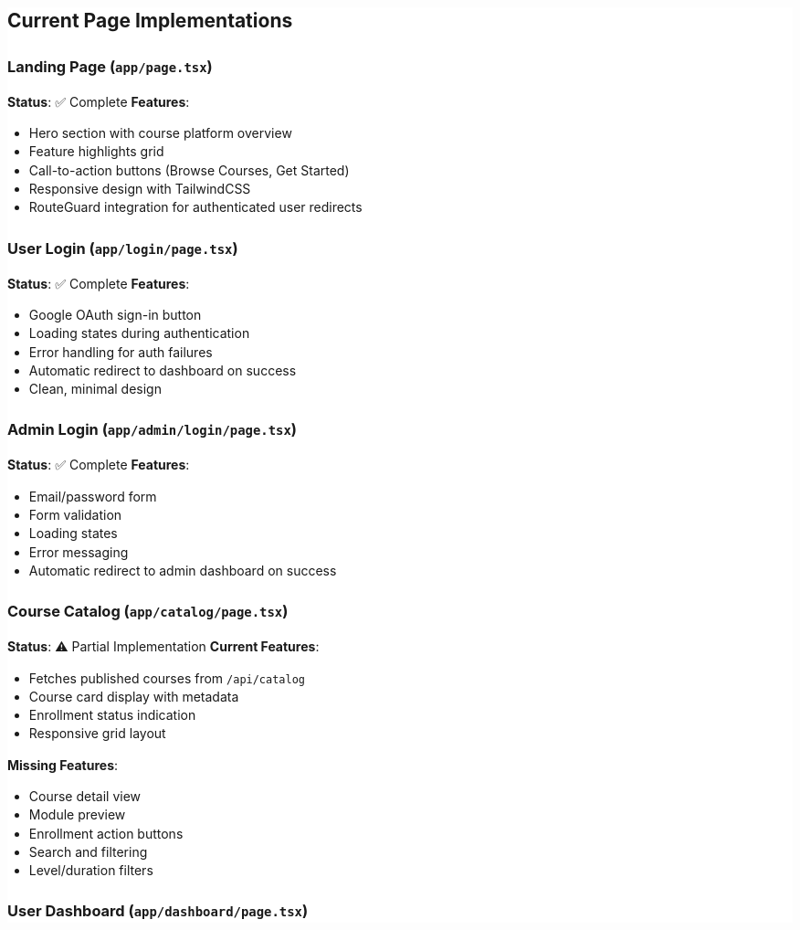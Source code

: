 ## Current Page Implementations

### Landing Page (`app/page.tsx`)

**Status**: ✅ Complete
**Features**:

- Hero section with course platform overview
- Feature highlights grid
- Call-to-action buttons (Browse Courses, Get Started)
- Responsive design with TailwindCSS
- RouteGuard integration for authenticated user redirects

### User Login (`app/login/page.tsx`)

**Status**: ✅ Complete
**Features**:

- Google OAuth sign-in button
- Loading states during authentication
- Error handling for auth failures
- Automatic redirect to dashboard on success
- Clean, minimal design

### Admin Login (`app/admin/login/page.tsx`)

**Status**: ✅ Complete
**Features**:

- Email/password form
- Form validation
- Loading states
- Error messaging
- Automatic redirect to admin dashboard on success

### Course Catalog (`app/catalog/page.tsx`)

**Status**: ⚠️ Partial Implementation
**Current Features**:

- Fetches published courses from `/api/catalog`
- Course card display with metadata
- Enrollment status indication
- Responsive grid layout

**Missing Features**:

- Course detail view
- Module preview
- Enrollment action buttons
- Search and filtering
- Level/duration filters

### User Dashboard (`app/dashboard/page.tsx`)
